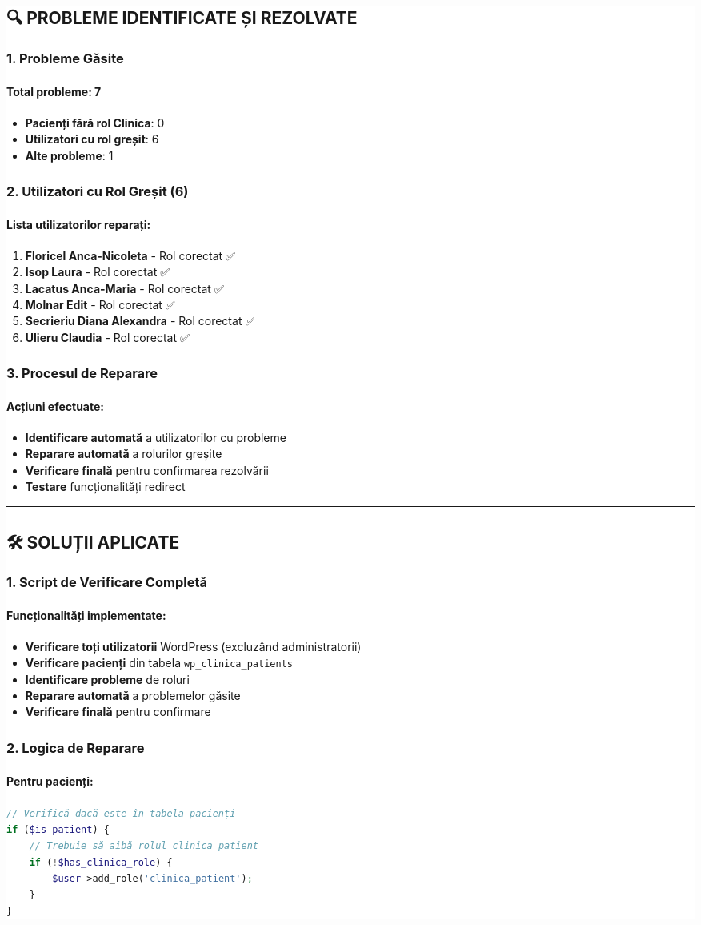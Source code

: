 
## 🔍 **PROBLEME IDENTIFICATE ȘI REZOLVATE**

### **1. Probleme Găsite**

#### **Total probleme**: 7
- **Pacienți fără rol Clinica**: 0
- **Utilizatori cu rol greșit**: 6
- **Alte probleme**: 1

### **2. Utilizatori cu Rol Greșit (6)**

#### **Lista utilizatorilor reparați:**
1. **Floricel Anca-Nicoleta** - Rol corectat ✅
2. **Isop Laura** - Rol corectat ✅
3. **Lacatus Anca-Maria** - Rol corectat ✅
4. **Molnar Edit** - Rol corectat ✅
5. **Secrieriu Diana Alexandra** - Rol corectat ✅
6. **Ulieru Claudia** - Rol corectat ✅

### **3. Procesul de Reparare**

#### **Acțiuni efectuate:**
- **Identificare automată** a utilizatorilor cu probleme
- **Reparare automată** a rolurilor greșite
- **Verificare finală** pentru confirmarea rezolvării
- **Testare** funcționalități redirect

---

## 🛠️ **SOLUȚII APLICATE**

### **1. Script de Verificare Completă**

#### **Funcționalități implementate:**
- **Verificare toți utilizatorii** WordPress (excluzând administratorii)
- **Verificare pacienți** din tabela `wp_clinica_patients`
- **Identificare probleme** de roluri
- **Reparare automată** a problemelor găsite
- **Verificare finală** pentru confirmare

### **2. Logica de Reparare**

#### **Pentru pacienți:**
```php
// Verifică dacă este în tabela pacienți
if ($is_patient) {
    // Trebuie să aibă rolul clinica_patient
    if (!$has_clinica_role) {
        $user->add_role('clinica_patient');
    }
}
```
